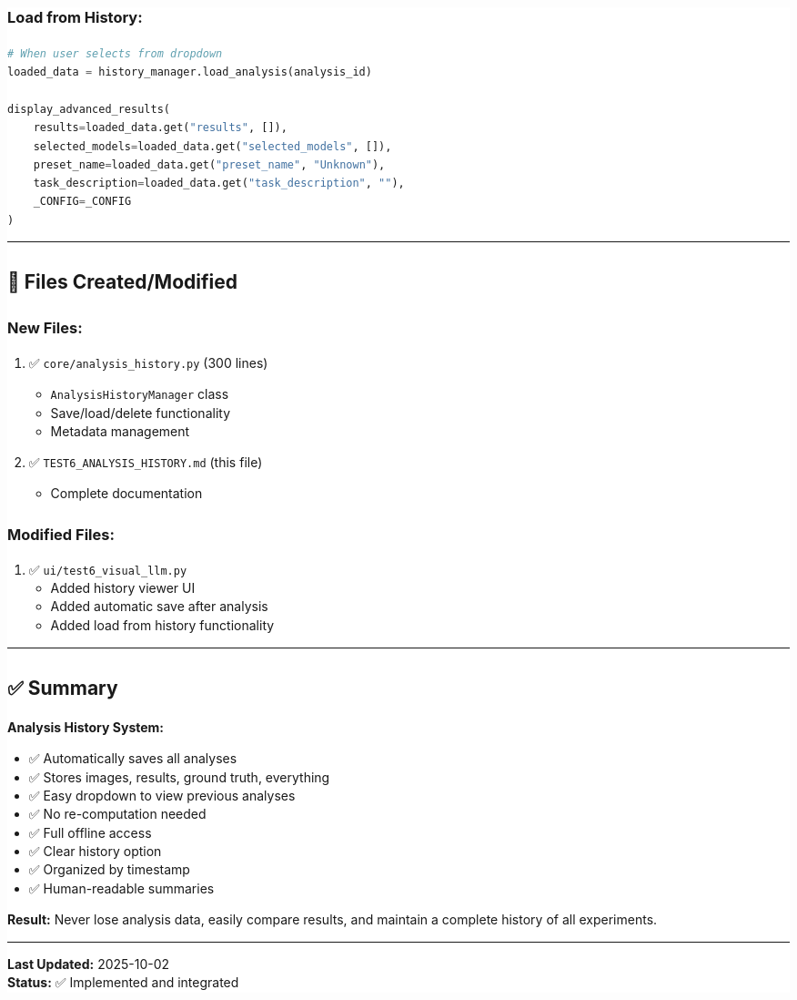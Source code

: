 ### **Load from History:**

```python
# When user selects from dropdown
loaded_data = history_manager.load_analysis(analysis_id)

display_advanced_results(
    results=loaded_data.get("results", []),
    selected_models=loaded_data.get("selected_models", []),
    preset_name=loaded_data.get("preset_name", "Unknown"),
    task_description=loaded_data.get("task_description", ""),
    _CONFIG=_CONFIG
)
```

---

## 📝 Files Created/Modified

### **New Files:**

1. ✅ `core/analysis_history.py` (300 lines)
   - `AnalysisHistoryManager` class
   - Save/load/delete functionality
   - Metadata management

2. ✅ `TEST6_ANALYSIS_HISTORY.md` (this file)
   - Complete documentation

### **Modified Files:**

1. ✅ `ui/test6_visual_llm.py`
   - Added history viewer UI
   - Added automatic save after analysis
   - Added load from history functionality

---

## ✅ Summary

**Analysis History System:**
- ✅ Automatically saves all analyses
- ✅ Stores images, results, ground truth, everything
- ✅ Easy dropdown to view previous analyses
- ✅ No re-computation needed
- ✅ Full offline access
- ✅ Clear history option
- ✅ Organized by timestamp
- ✅ Human-readable summaries

**Result:** Never lose analysis data, easily compare results, and maintain a complete history of all experiments.

---

**Last Updated:** 2025-10-02  
**Status:** ✅ Implemented and integrated

